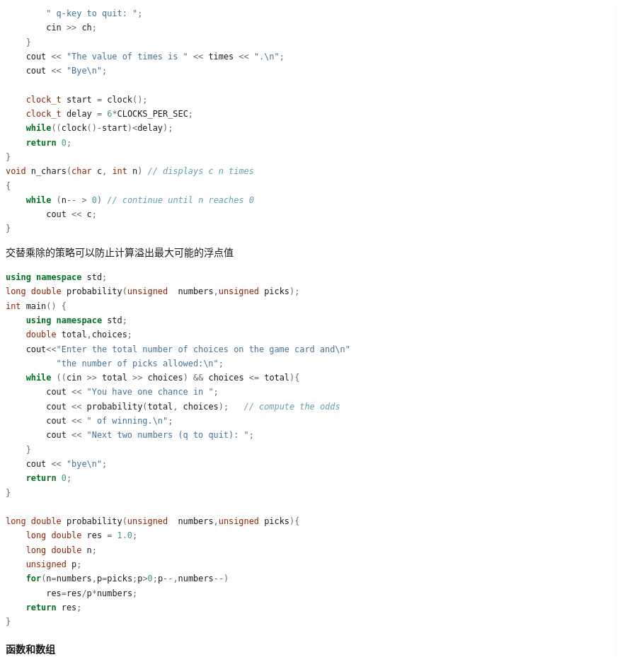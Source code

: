 ```c++
        " q-key to quit: ";
        cin >> ch;
    }
    cout << "The value of times is " << times << ".\n"; 
    cout << "Bye\n";

    clock_t start = clock();
    clock_t delay = 6*CLOCKS_PER_SEC;
    while((clock()-start)<delay);
    return 0;
}
void n_chars(char c, int n) // displays c n times
{
    while (n-- > 0)	// continue until n reaches 0
        cout << c;
}
```



交替乘除的策略可以防止计算溢出最大可能的浮点值

```c++
using namespace std;
long double probability(unsigned  numbers,unsigned picks);
int main() {
    using namespace std;
    double total,choices;
    cout<<"Enter the total number of choices on the game card and\n"
          "the number of picks allowed:\n";
    while ((cin >> total >> choices) && choices <= total){
        cout << "You have one chance in ";
        cout << probability(total, choices);   // compute the odds 
        cout << " of winning.\n";
        cout << "Next two numbers (q to quit): ";
    }
    cout << "bye\n";
    return 0;
}

long double probability(unsigned  numbers,unsigned picks){
    long double res = 1.0;
    long double n;
    unsigned p;
    for(n=numbers,p=picks;p>0;p--,numbers--)
        res=res/p*numbers;
    return res;
}
```



#### 函数和数组

